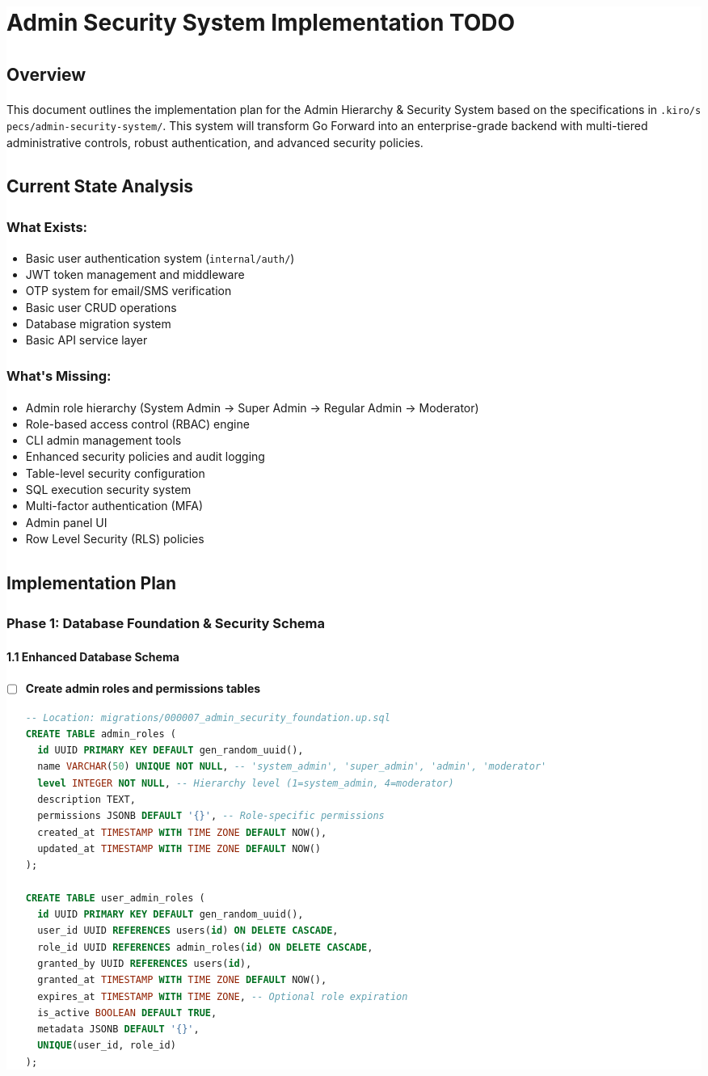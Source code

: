 # Admin Security System Implementation TODO

## Overview
This document outlines the implementation plan for the Admin Hierarchy & Security System based on the specifications in `.kiro/specs/admin-security-system/`. This system will transform Go Forward into an enterprise-grade backend with multi-tiered administrative controls, robust authentication, and advanced security policies.

## Current State Analysis

### What Exists:
- Basic user authentication system (`internal/auth/`)
- JWT token management and middleware
- OTP system for email/SMS verification
- Basic user CRUD operations
- Database migration system
- Basic API service layer

### What's Missing:
- Admin role hierarchy (System Admin → Super Admin → Regular Admin → Moderator)
- Role-based access control (RBAC) engine
- CLI admin management tools
- Enhanced security policies and audit logging
- Table-level security configuration
- SQL execution security system
- Multi-factor authentication (MFA)
- Admin panel UI
- Row Level Security (RLS) policies

## Implementation Plan

### Phase 1: Database Foundation & Security Schema

#### 1.1 Enhanced Database Schema
- [ ] **Create admin roles and permissions tables**
  ```sql
  -- Location: migrations/000007_admin_security_foundation.up.sql
  CREATE TABLE admin_roles (
    id UUID PRIMARY KEY DEFAULT gen_random_uuid(),
    name VARCHAR(50) UNIQUE NOT NULL, -- 'system_admin', 'super_admin', 'admin', 'moderator'
    level INTEGER NOT NULL, -- Hierarchy level (1=system_admin, 4=moderator)
    description TEXT,
    permissions JSONB DEFAULT '{}', -- Role-specific permissions
    created_at TIMESTAMP WITH TIME ZONE DEFAULT NOW(),
    updated_at TIMESTAMP WITH TIME ZONE DEFAULT NOW()
  );

  CREATE TABLE user_admin_roles (
    id UUID PRIMARY KEY DEFAULT gen_random_uuid(),
    user_id UUID REFERENCES users(id) ON DELETE CASCADE,
    role_id UUID REFERENCES admin_roles(id) ON DELETE CASCADE,
    granted_by UUID REFERENCES users(id),
    granted_at TIMESTAMP WITH TIME ZONE DEFAULT NOW(),
    expires_at TIMESTAMP WITH TIME ZONE, -- Optional role expiration
    is_active BOOLEAN DEFAULT TRUE,
    metadata JSONB DEFAULT '{}',
    UNIQUE(user_id, role_id)
  );

  ```
